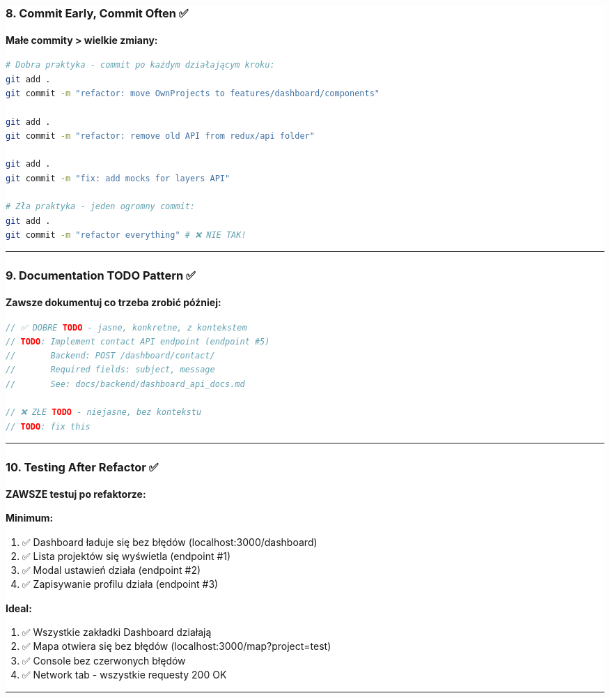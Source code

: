 
### 8. **Commit Early, Commit Often** ✅

**Małe commity > wielkie zmiany:**

```bash
# Dobra praktyka - commit po każdym działającym kroku:
git add .
git commit -m "refactor: move OwnProjects to features/dashboard/components"

git add .
git commit -m "refactor: remove old API from redux/api folder"

git add .
git commit -m "fix: add mocks for layers API"

# Zła praktyka - jeden ogromny commit:
git add .
git commit -m "refactor everything" # ❌ NIE TAK!
```

---

### 9. **Documentation TODO Pattern** ✅

**Zawsze dokumentuj co trzeba zrobić później:**

```typescript
// ✅ DOBRE TODO - jasne, konkretne, z kontekstem
// TODO: Implement contact API endpoint (endpoint #5)
//       Backend: POST /dashboard/contact/
//       Required fields: subject, message
//       See: docs/backend/dashboard_api_docs.md

// ❌ ZŁE TODO - niejasne, bez kontekstu
// TODO: fix this
```

---

### 10. **Testing After Refactor** ✅

**ZAWSZE testuj po refaktorze:**

**Minimum:**
1. ✅ Dashboard ładuje się bez błędów (localhost:3000/dashboard)
2. ✅ Lista projektów się wyświetla (endpoint #1)
3. ✅ Modal ustawień działa (endpoint #2)
4. ✅ Zapisywanie profilu działa (endpoint #3)

**Ideal:**
1. ✅ Wszystkie zakładki Dashboard działają
2. ✅ Mapa otwiera się bez błędów (localhost:3000/map?project=test)
3. ✅ Console bez czerwonych błędów
4. ✅ Network tab - wszystkie requesty 200 OK

---